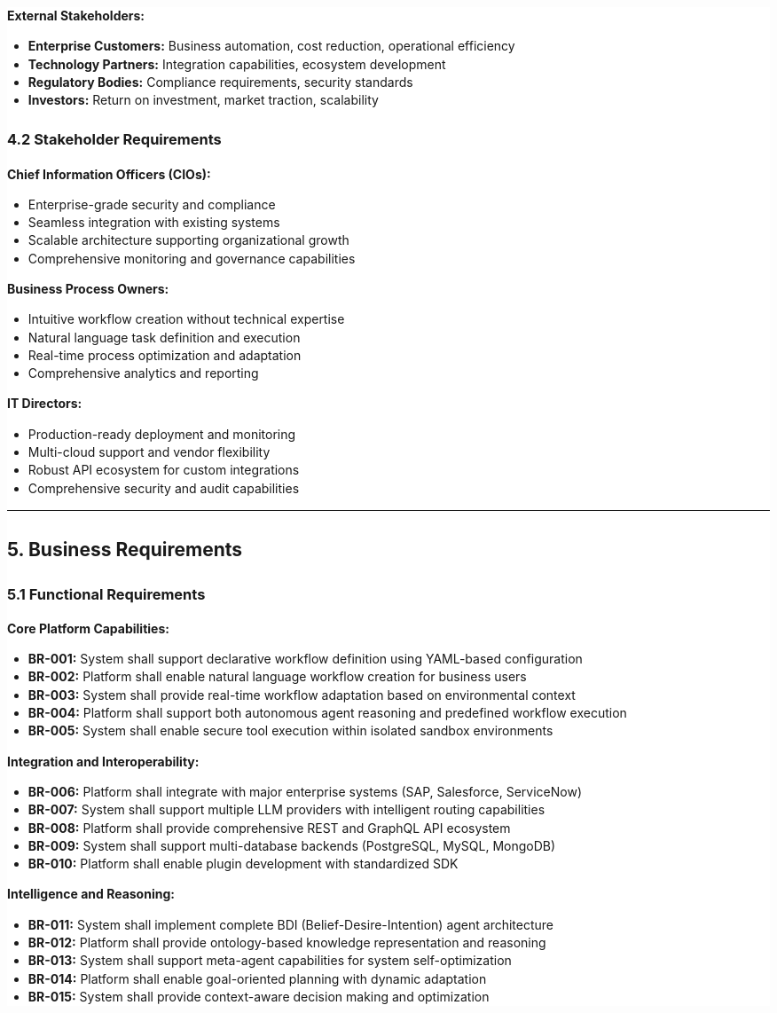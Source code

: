 **External Stakeholders:**
- **Enterprise Customers:** Business automation, cost reduction, operational efficiency
- **Technology Partners:** Integration capabilities, ecosystem development
- **Regulatory Bodies:** Compliance requirements, security standards
- **Investors:** Return on investment, market traction, scalability

### 4.2 Stakeholder Requirements

**Chief Information Officers (CIOs):**
- Enterprise-grade security and compliance
- Seamless integration with existing systems
- Scalable architecture supporting organizational growth
- Comprehensive monitoring and governance capabilities

**Business Process Owners:**
- Intuitive workflow creation without technical expertise
- Natural language task definition and execution
- Real-time process optimization and adaptation
- Comprehensive analytics and reporting

**IT Directors:**
- Production-ready deployment and monitoring
- Multi-cloud support and vendor flexibility
- Robust API ecosystem for custom integrations
- Comprehensive security and audit capabilities

---

## 5. Business Requirements

### 5.1 Functional Requirements

**Core Platform Capabilities:**
- **BR-001:** System shall support declarative workflow definition using YAML-based configuration
- **BR-002:** Platform shall enable natural language workflow creation for business users
- **BR-003:** System shall provide real-time workflow adaptation based on environmental context
- **BR-004:** Platform shall support both autonomous agent reasoning and predefined workflow execution
- **BR-005:** System shall enable secure tool execution within isolated sandbox environments

**Integration and Interoperability:**
- **BR-006:** Platform shall integrate with major enterprise systems (SAP, Salesforce, ServiceNow)
- **BR-007:** System shall support multiple LLM providers with intelligent routing capabilities
- **BR-008:** Platform shall provide comprehensive REST and GraphQL API ecosystem
- **BR-009:** System shall support multi-database backends (PostgreSQL, MySQL, MongoDB)
- **BR-010:** Platform shall enable plugin development with standardized SDK

**Intelligence and Reasoning:**
- **BR-011:** System shall implement complete BDI (Belief-Desire-Intention) agent architecture
- **BR-012:** Platform shall provide ontology-based knowledge representation and reasoning
- **BR-013:** System shall support meta-agent capabilities for system self-optimization
- **BR-014:** Platform shall enable goal-oriented planning with dynamic adaptation
- **BR-015:** System shall provide context-aware decision making and optimization
